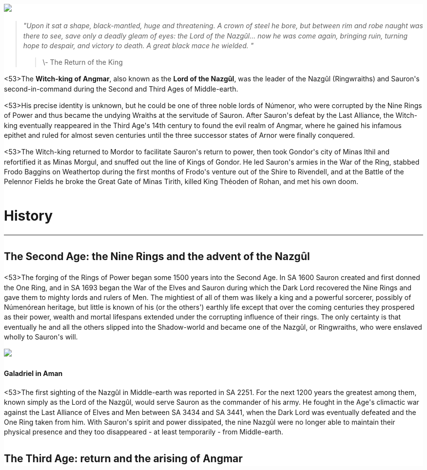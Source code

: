![](characters/galadriel/7.jpg)

> *"Upon it sat a shape, black-mantled, huge and threatening. A crown of steel he bore, but between rim and robe naught was there to see, save only a deadly gleam of eyes: the Lord of the Nazgûl... now he was come again, bringing ruin, turning hope to despair, and victory to death. A great black mace he wielded. "*
>> \\- The Return of the King

<53>The **Witch-king of Angmar**, also known as the **Lord of the Nazgûl**, was the leader of the Nazgûl (Ringwraiths) and Sauron's second-in-command during the Second and Third Ages of Middle-earth.

<53>His precise identity is unknown, but he could be one of three noble lords of Númenor, who were corrupted by the Nine Rings of Power and thus became the undying Wraiths at the servitude of Sauron. After Sauron's defeat by the Last Alliance, the Witch-king eventually reappeared in the Third Age's 14th century to found the evil realm of Angmar, where he gained his infamous epithet and ruled for almost seven centuries until the three successor states of Arnor were finally conquered.

<53>The Witch-king returned to Mordor to facilitate Sauron's return to power, then took Gondor's city of Minas Ithil and refortified it as Minas Morgul, and snuffed out the line of Kings of Gondor. He led Sauron's armies in the War of the Ring, stabbed Frodo Baggins on Weathertop during the first months of Frodo's venture out of the Shire to Rivendell, and at the Battle of the Pelennor Fields he broke the Great Gate of Minas Tirith, killed King Théoden of Rohan, and met his own doom.

# History
---

## **The Second Age: the Nine Rings and the advent of the Nazgûl**

<53>The forging of the Rings of Power began some 1500 years into the Second Age. In SA 1600 Sauron created and first donned the One Ring, and in SA 1693 began the War of the Elves and Sauron during which the Dark Lord recovered the Nine Rings and gave them to mighty lords and rulers of Men. The mightiest of all of them was likely a king and a powerful sorcerer, possibly of Númenórean heritage, but little is known of his (or the others') earthly life except that over the coming centuries they prospered as their power, wealth and mortal lifespans extended under the corrupting influence of their rings. The only certainty is that eventually he and all the others slipped into the Shadow-world and became one of the Nazgûl, or Ringwraiths, who were enslaved wholly to Sauron's will.

![](characters/galadriel/2.jpg)

#### Galadriel in Aman

<53>The first sighting of the Nazgûl in Middle-earth was reported in SA 2251. For the next 1200 years the greatest among them, known simply as the Lord of the Nazgûl, would serve Sauron as the commander of his army. He fought in the Age's climactic war against the Last Alliance of Elves and Men between SA 3434 and SA 3441, when the Dark Lord was eventually defeated and the One Ring taken from him. With Sauron's spirit and power dissipated, the nine Nazgûl were no longer able to maintain their physical presence and they too disappeared - at least temporarily - from Middle-earth.

## **The Third Age: return and the arising of Angmar**
